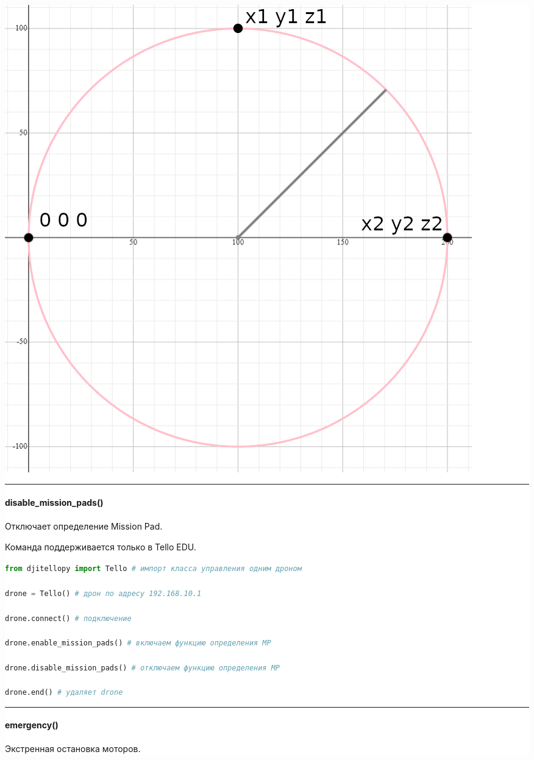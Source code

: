 ![curve_flight](/images/curve.png)
____
#### disable_mission_pads()
Отключает определение Mission Pad.

Команда поддерживается только в Tello EDU.
```python
from djitellopy import Tello # импорт класса управления одним дроном

drone = Tello() # дрон по адресу 192.168.10.1

drone.connect() # подключение

drone.enable_mission_pads() # включаем функцию определения MP

drone.disable_mission_pads() # отключаем функцию определения MP

drone.end() # удаляет drone
```
____
#### emergency()
Экстренная остановка моторов.
